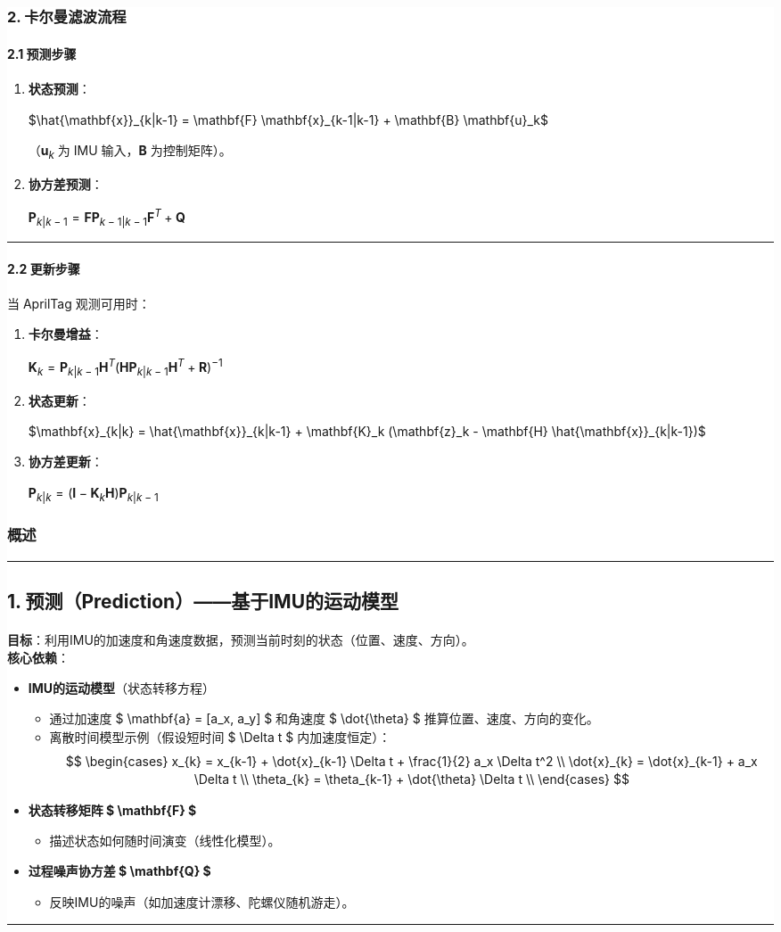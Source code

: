 
### 2. 卡尔曼滤波流程

#### 2.1 预测步骤
1. **状态预测**：
   
   $\hat{\mathbf{x}}_{k|k-1} = \mathbf{F} \mathbf{x}_{k-1|k-1} + \mathbf{B} \mathbf{u}_k$
   
   （$\mathbf{u}_k$ 为 IMU 输入，$\mathbf{B}$ 为控制矩阵）。

2. **协方差预测**：
   
   $\mathbf{P}_{k|k-1} = \mathbf{F} \mathbf{P}_{k-1|k-1} \mathbf{F}^T + \mathbf{Q}$

---

#### 2.2 更新步骤
当 AprilTag 观测可用时：
1. **卡尔曼增益**：
   
   $\mathbf{K}_k = \mathbf{P}_{k|k-1} \mathbf{H}^T (\mathbf{H} \mathbf{P}_{k|k-1} \mathbf{H}^T + \mathbf{R})^{-1}$
2. **状态更新**：
   
   $\mathbf{x}_{k|k} = \hat{\mathbf{x}}_{k|k-1} + \mathbf{K}_k (\mathbf{z}_k - \mathbf{H} \hat{\mathbf{x}}_{k|k-1})$
3. **协方差更新**：
   
   $\mathbf{P}_{k|k} = (\mathbf{I} - \mathbf{K}_k \mathbf{H}) \mathbf{P}_{k|k-1}$

### **概述**

---

## **1. 预测（Prediction）——基于IMU的运动模型**

**目标**：利用IMU的加速度和角速度数据，预测当前时刻的状态（位置、速度、方向）。  
**核心依赖**：

- **IMU的运动模型**（状态转移方程）  
   - 通过加速度 $ \mathbf{a} = [a_x, a_y] $ 和角速度 $ \dot{\theta} $ 推算位置、速度、方向的变化。  
   - 离散时间模型示例（假设短时间 $ \Delta t $ 内加速度恒定）：
      $$
      \begin{cases}
      x_{k} = x_{k-1} + \dot{x}_{k-1} \Delta t + \frac{1}{2} a_x \Delta t^2 \\
      \dot{x}_{k} = \dot{x}_{k-1} + a_x \Delta t \\
      \theta_{k} = \theta_{k-1} + \dot{\theta} \Delta t \\
      \end{cases}
      $$
- **状态转移矩阵 $ \mathbf{F} $**  
  
   - 描述状态如何随时间演变（线性化模型）。  
- **过程噪声协方差 $ \mathbf{Q} $**  
  
   - 反映IMU的噪声（如加速度计漂移、陀螺仪随机游走）。    

---